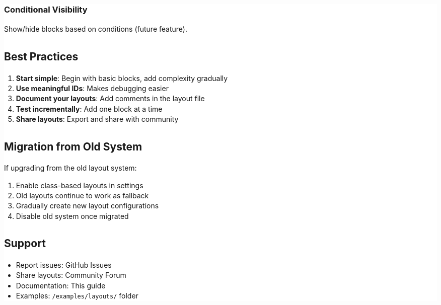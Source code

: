 ### Conditional Visibility
Show/hide blocks based on conditions (future feature).

## Best Practices

1. **Start simple**: Begin with basic blocks, add complexity gradually
2. **Use meaningful IDs**: Makes debugging easier
3. **Document your layouts**: Add comments in the layout file
4. **Test incrementally**: Add one block at a time
5. **Share layouts**: Export and share with community

## Migration from Old System

If upgrading from the old layout system:
1. Enable class-based layouts in settings
2. Old layouts continue to work as fallback
3. Gradually create new layout configurations
4. Disable old system once migrated

## Support

- Report issues: GitHub Issues
- Share layouts: Community Forum
- Documentation: This guide
- Examples: `/examples/layouts/` folder
